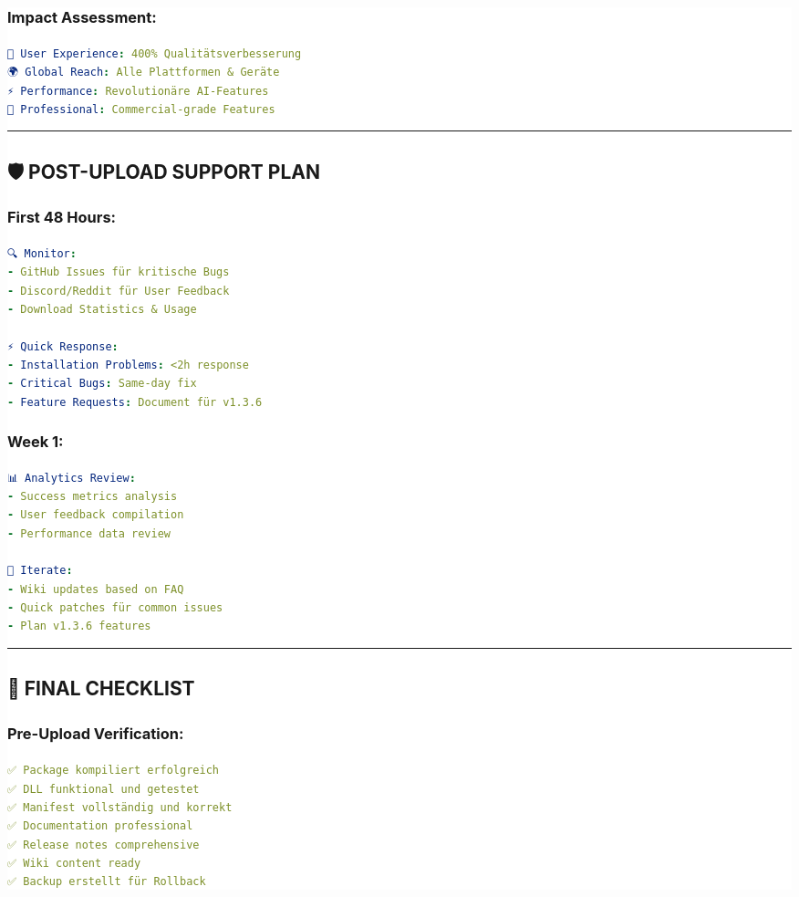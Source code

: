 ### **Impact Assessment:**
```yaml
🎯 User Experience: 400% Qualitätsverbesserung
🌍 Global Reach: Alle Plattformen & Geräte
⚡ Performance: Revolutionäre AI-Features
🔧 Professional: Commercial-grade Features
```

---

## 🛡️ **POST-UPLOAD SUPPORT PLAN**

### **First 48 Hours:**
```yaml
🔍 Monitor:
- GitHub Issues für kritische Bugs
- Discord/Reddit für User Feedback  
- Download Statistics & Usage

⚡ Quick Response:
- Installation Problems: <2h response
- Critical Bugs: Same-day fix
- Feature Requests: Document für v1.3.6
```

### **Week 1:**
```yaml
📊 Analytics Review:
- Success metrics analysis
- User feedback compilation
- Performance data review

🔄 Iterate:
- Wiki updates based on FAQ
- Quick patches für common issues
- Plan v1.3.6 features
```

---

## 🏁 **FINAL CHECKLIST**

### **Pre-Upload Verification:**
```yaml
✅ Package kompiliert erfolgreich
✅ DLL funktional und getestet
✅ Manifest vollständig und korrekt
✅ Documentation professional
✅ Release notes comprehensive
✅ Wiki content ready
✅ Backup erstellt für Rollback
```
